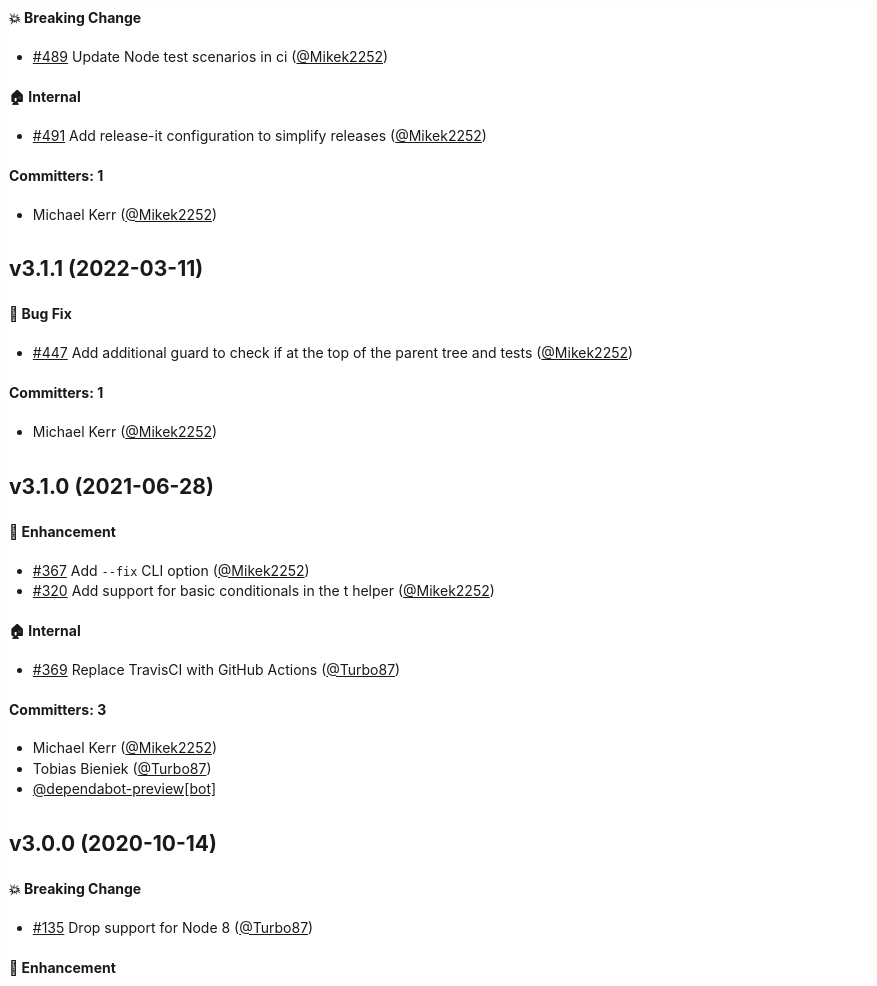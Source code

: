 #### :boom: Breaking Change

- [#489](https://github.com/Mainmatter/ember-intl-analyzer/pull/489) Update Node test scenarios in ci ([@Mikek2252](https://github.com/Mikek2252))

#### :house: Internal

- [#491](https://github.com/Mainmatter/ember-intl-analyzer/pull/491) Add release-it configuration to simplify releases ([@Mikek2252](https://github.com/Mikek2252))

#### Committers: 1

- Michael Kerr ([@Mikek2252](https://github.com/Mikek2252))

## v3.1.1 (2022-03-11)

#### :bug: Bug Fix

- [#447](https://github.com/Mainmatter/ember-intl-analyzer/pull/447) Add additional guard to check if at the top of the parent tree and tests ([@Mikek2252](https://github.com/Mikek2252))

#### Committers: 1

- Michael Kerr ([@Mikek2252](https://github.com/Mikek2252))

## v3.1.0 (2021-06-28)

#### :rocket: Enhancement

- [#367](https://github.com/Mainmatter/ember-intl-analyzer/pull/367) Add `--fix` CLI option ([@Mikek2252](https://github.com/Mikek2252))
- [#320](https://github.com/Mainmatter/ember-intl-analyzer/pull/320) Add support for basic conditionals in the t helper ([@Mikek2252](https://github.com/Mikek2252))

#### :house: Internal

- [#369](https://github.com/Mainmatter/ember-intl-analyzer/pull/369) Replace TravisCI with GitHub Actions ([@Turbo87](https://github.com/Turbo87))

#### Committers: 3

- Michael Kerr ([@Mikek2252](https://github.com/Mikek2252))
- Tobias Bieniek ([@Turbo87](https://github.com/Turbo87))
- [@dependabot-preview[bot]](https://github.com/apps/dependabot-preview)

## v3.0.0 (2020-10-14)

#### :boom: Breaking Change

- [#135](https://github.com/Mainmatter/ember-intl-analyzer/pull/135) Drop support for Node 8 ([@Turbo87](https://github.com/Turbo87))

#### :rocket: Enhancement
